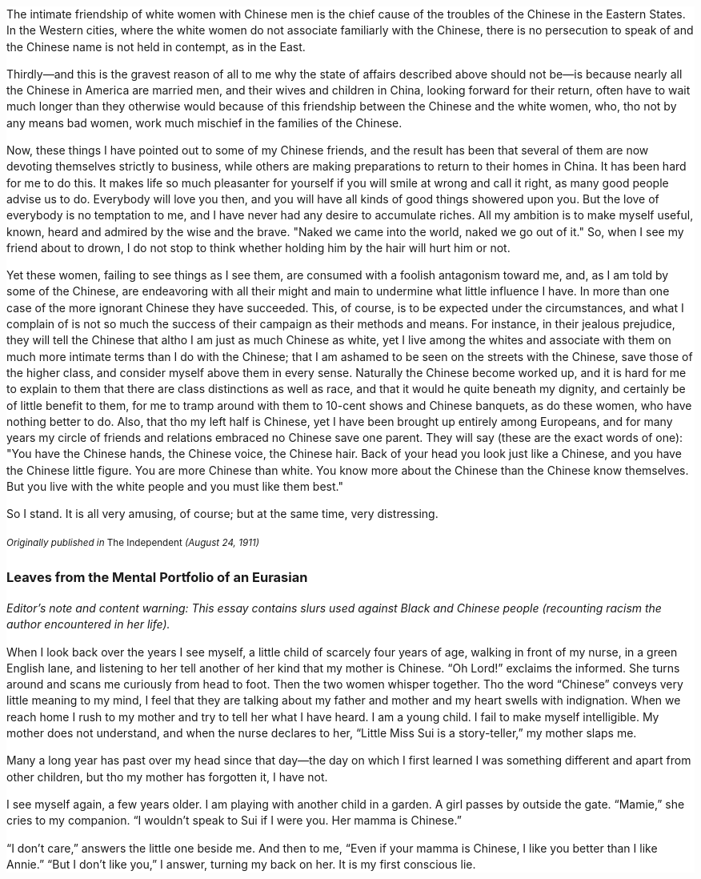 <p>The intimate friendship of white women with Chinese men is the chief cause of the troubles of the Chinese in the Eastern States. In the Western cities, where the white women do not associate familiarly with the Chinese, there is no persecution to speak of and the Chinese name is not held in contempt, as in the East.</p>
<p>Thirdly—and this is the gravest reason of all to me why the state of affairs described above should not be—is because nearly all the Chinese in America are married men, and their wives and children in China, looking forward for their return, often have to wait much longer than they otherwise would because of this friendship between the Chinese and the white women, who, tho not by any means bad women, work much mischief in the families of the Chinese.</p>

<p>Now, these things I have pointed out to some of my Chinese friends, and the result has been that several of them are now devoting themselves strictly to business, while others are making preparations to return to their homes in China. It has been hard for me to do this. It makes life so much pleasanter for yourself if you will smile at wrong and call it right, as many good people advise us to do. Everybody will love you then, and you will have all kinds of good things showered upon you. But the love of everybody is no temptation to me, and I have never had any desire to accumulate riches. All my ambition is to make myself useful, known, heard and admired by the wise and the brave. "Naked we came into the world, naked we go out of it." So, when I see my friend about to drown, I do not stop to think whether holding him by the hair will hurt him or not.</p>

<p>Yet these women, failing to see things as I see them, are consumed with a foolish antagonism toward me, and, as I am told by some of the Chinese, are endeavoring with all their might and main to undermine what little influence I have. In more than one case of the more ignorant Chinese they have succeeded. This, of course, is to be expected under the circumstances, and what I complain of is not so much the success of their campaign as their methods and means. For instance, in their jealous prejudice, they will tell the Chinese that altho I am just as much Chinese as white, yet I live among the whites and associate with them on much more intimate terms than I do with the Chinese; that I am ashamed to be seen on the streets with the Chinese, save those of the higher class, and consider myself above them in every sense. Naturally the Chinese become worked up, and it is hard for me to explain to them that there are class distinctions as well as race, and that it would he quite beneath my dignity, and certainly be of little benefit to them, for me to tramp around with them to 10-cent shows and Chinese banquets, as do these women, who have nothing better to do. Also, that tho my left half is Chinese, yet I have been brought up entirely among Europeans, and for many years my circle of friends and relations embraced no Chinese save one parent. They will say (these are the exact words of one): "You have the Chinese hands, the Chinese voice, the Chinese hair. Back of your head you look just like a Chinese, and you have the Chinese little figure. You are more Chinese than white. You know more about the Chinese than the Chinese know themselves. But you live with the white people and you must like them best."</p>

<p>So I stand. It is all very amusing, of course; but at the same time, very distressing.</p>

<i><p><small>Originally published in </i>The Independent <i>(August 24, 1911)</i></p></small>

### Leaves from the Mental Portfolio of an Eurasian

<p><i>Editor’s note  and content warning: This essay contains slurs used against Black and Chinese people (recounting racism the author encountered in her life). </i></p>

<p>When I look back over the years I see myself, a little child of scarcely four years of age, walking in front of my nurse, in a green English lane, and listening to her tell another of her kind that my mother is Chinese. “Oh Lord!” exclaims the informed. She turns around and scans me curiously from head to foot. Then the two women whisper together. Tho the word “Chinese” conveys very little meaning to my mind, I feel that they are talking about my father and mother and my heart swells with indignation. When we reach home I rush to my mother and try to tell her what I have heard. I am a young child. I fail to make myself intelligible. My mother does not understand, and when the nurse declares to her, “Little Miss Sui is a story-teller,” my mother slaps me.</p>
<p>Many a long year has past over my head since that day—the day on which I first learned I was something different and apart from other children, but tho my mother has forgotten it, I have not.</p>
<p>I see myself again, a few years older. I am playing with another child in a garden. A girl passes by outside the gate. “Mamie,” she cries to my companion. “I wouldn’t speak to Sui if I were you. Her mamma is Chinese.”</p>
<p>“I don’t care,” answers the little one beside me. And then to me, “Even if your mamma is Chinese, I like you better than I like Annie.”
“But I don’t like you,” I answer, turning my back on her. It is my first conscious lie.</p>